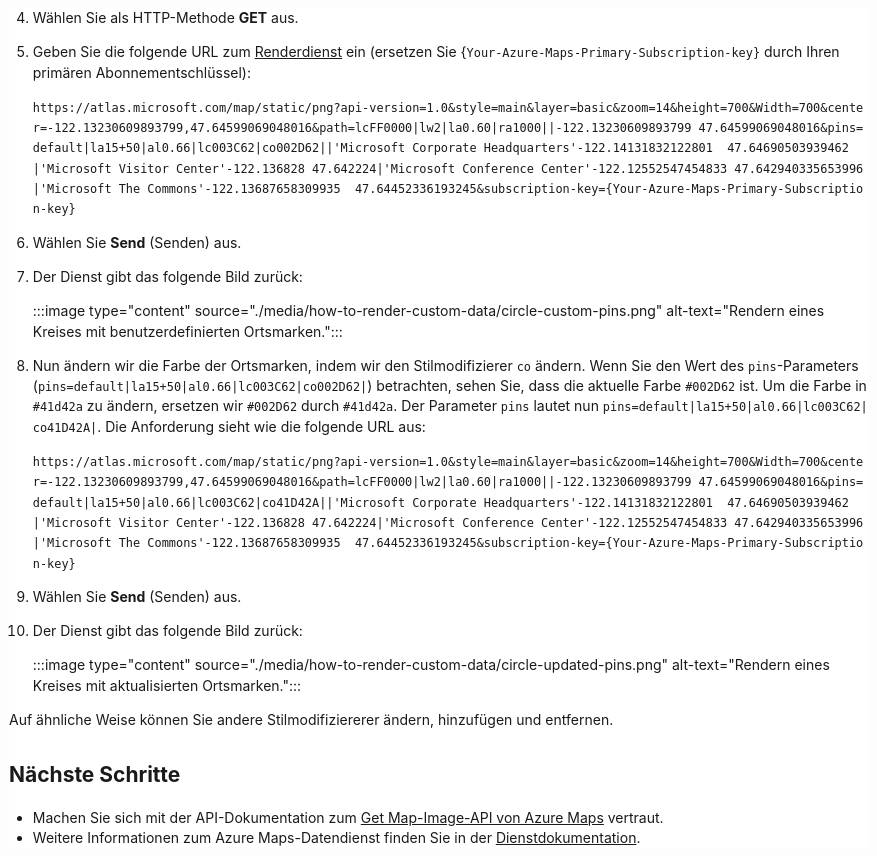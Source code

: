4. Wählen Sie als HTTP-Methode **GET** aus.

5. Geben Sie die folgende URL zum [Renderdienst](/rest/api/maps/render/get-map-image) ein (ersetzen Sie {`Your-Azure-Maps-Primary-Subscription-key}` durch Ihren primären Abonnementschlüssel):

    ```HTTP
    https://atlas.microsoft.com/map/static/png?api-version=1.0&style=main&layer=basic&zoom=14&height=700&Width=700&center=-122.13230609893799,47.64599069048016&path=lcFF0000|lw2|la0.60|ra1000||-122.13230609893799 47.64599069048016&pins=default|la15+50|al0.66|lc003C62|co002D62||'Microsoft Corporate Headquarters'-122.14131832122801  47.64690503939462|'Microsoft Visitor Center'-122.136828 47.642224|'Microsoft Conference Center'-122.12552547454833 47.642940335653996|'Microsoft The Commons'-122.13687658309935  47.64452336193245&subscription-key={Your-Azure-Maps-Primary-Subscription-key}
    ```

6. Wählen Sie **Send** (Senden) aus.

7. Der Dienst gibt das folgende Bild zurück:

    :::image type="content" source="./media/how-to-render-custom-data/circle-custom-pins.png" alt-text="Rendern eines Kreises mit benutzerdefinierten Ortsmarken.":::

8. Nun ändern wir die Farbe der Ortsmarken, indem wir den Stilmodifizierer `co` ändern. Wenn Sie den Wert des `pins`-Parameters (`pins=default|la15+50|al0.66|lc003C62|co002D62|`) betrachten, sehen Sie, dass die aktuelle Farbe `#002D62` ist. Um die Farbe in `#41d42a` zu ändern, ersetzen wir `#002D62` durch `#41d42a`.  Der Parameter `pins` lautet nun `pins=default|la15+50|al0.66|lc003C62|co41D42A|`. Die Anforderung sieht wie die folgende URL aus:

    ```HTTP
    https://atlas.microsoft.com/map/static/png?api-version=1.0&style=main&layer=basic&zoom=14&height=700&Width=700&center=-122.13230609893799,47.64599069048016&path=lcFF0000|lw2|la0.60|ra1000||-122.13230609893799 47.64599069048016&pins=default|la15+50|al0.66|lc003C62|co41D42A||'Microsoft Corporate Headquarters'-122.14131832122801  47.64690503939462|'Microsoft Visitor Center'-122.136828 47.642224|'Microsoft Conference Center'-122.12552547454833 47.642940335653996|'Microsoft The Commons'-122.13687658309935  47.64452336193245&subscription-key={Your-Azure-Maps-Primary-Subscription-key}
    ```

9. Wählen Sie **Send** (Senden) aus.

10. Der Dienst gibt das folgende Bild zurück:

    :::image type="content" source="./media/how-to-render-custom-data/circle-updated-pins.png" alt-text="Rendern eines Kreises mit aktualisierten Ortsmarken.":::

Auf ähnliche Weise können Sie andere Stilmodifiziererer ändern, hinzufügen und entfernen.

## <a name="next-steps"></a>Nächste Schritte

* Machen Sie sich mit der API-Dokumentation zum [Get Map-Image-API von Azure Maps](/rest/api/maps/render/getmapimage) vertraut.
* Weitere Informationen zum Azure Maps-Datendienst finden Sie in der [Dienstdokumentation](/rest/api/maps/data).
